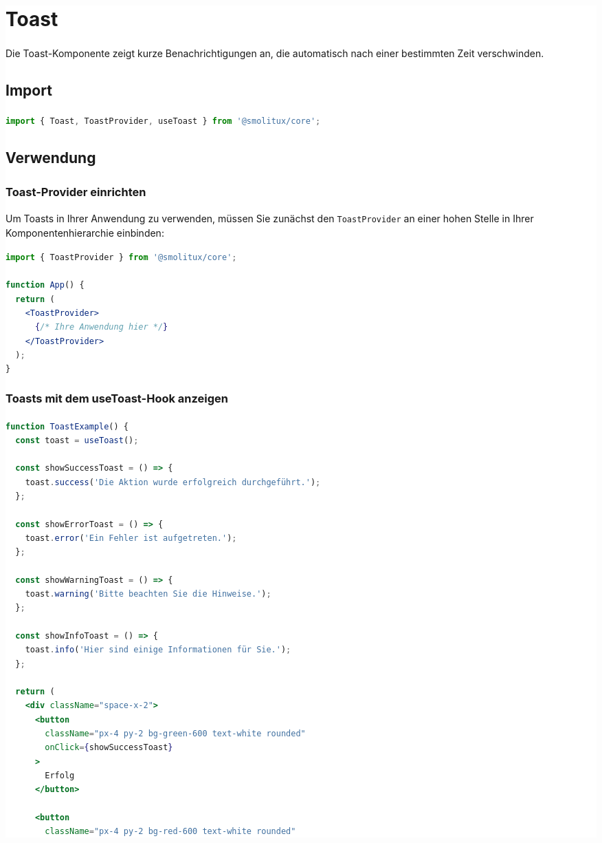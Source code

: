 # Toast

Die Toast-Komponente zeigt kurze Benachrichtigungen an, die automatisch nach einer bestimmten Zeit verschwinden.

## Import

```jsx
import { Toast, ToastProvider, useToast } from '@smolitux/core';
```

## Verwendung

### Toast-Provider einrichten

Um Toasts in Ihrer Anwendung zu verwenden, müssen Sie zunächst den `ToastProvider` an einer hohen Stelle in Ihrer Komponentenhierarchie einbinden:

```jsx
import { ToastProvider } from '@smolitux/core';

function App() {
  return (
    <ToastProvider>
      {/* Ihre Anwendung hier */}
    </ToastProvider>
  );
}
```

### Toasts mit dem useToast-Hook anzeigen

```jsx
function ToastExample() {
  const toast = useToast();
  
  const showSuccessToast = () => {
    toast.success('Die Aktion wurde erfolgreich durchgeführt.');
  };
  
  const showErrorToast = () => {
    toast.error('Ein Fehler ist aufgetreten.');
  };
  
  const showWarningToast = () => {
    toast.warning('Bitte beachten Sie die Hinweise.');
  };
  
  const showInfoToast = () => {
    toast.info('Hier sind einige Informationen für Sie.');
  };
  
  return (
    <div className="space-x-2">
      <button 
        className="px-4 py-2 bg-green-600 text-white rounded"
        onClick={showSuccessToast}
      >
        Erfolg
      </button>
      
      <button 
        className="px-4 py-2 bg-red-600 text-white rounded"
```